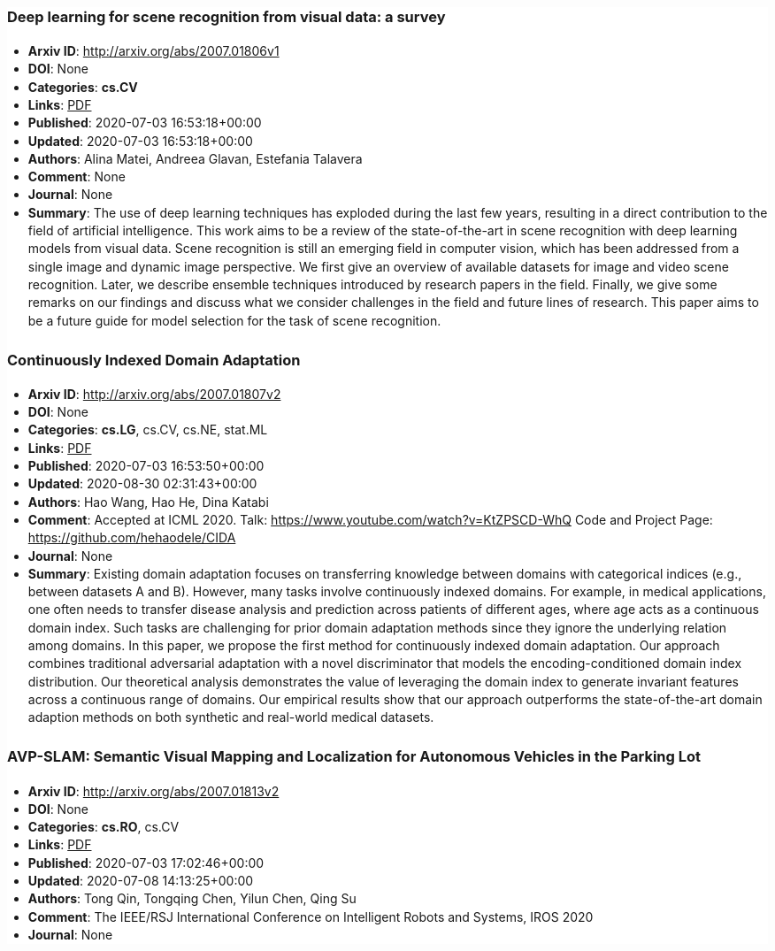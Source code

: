 

### Deep learning for scene recognition from visual data: a survey
- **Arxiv ID**: http://arxiv.org/abs/2007.01806v1
- **DOI**: None
- **Categories**: **cs.CV**
- **Links**: [PDF](http://arxiv.org/pdf/2007.01806v1)
- **Published**: 2020-07-03 16:53:18+00:00
- **Updated**: 2020-07-03 16:53:18+00:00
- **Authors**: Alina Matei, Andreea Glavan, Estefania Talavera
- **Comment**: None
- **Journal**: None
- **Summary**: The use of deep learning techniques has exploded during the last few years, resulting in a direct contribution to the field of artificial intelligence. This work aims to be a review of the state-of-the-art in scene recognition with deep learning models from visual data. Scene recognition is still an emerging field in computer vision, which has been addressed from a single image and dynamic image perspective. We first give an overview of available datasets for image and video scene recognition. Later, we describe ensemble techniques introduced by research papers in the field. Finally, we give some remarks on our findings and discuss what we consider challenges in the field and future lines of research. This paper aims to be a future guide for model selection for the task of scene recognition.



### Continuously Indexed Domain Adaptation
- **Arxiv ID**: http://arxiv.org/abs/2007.01807v2
- **DOI**: None
- **Categories**: **cs.LG**, cs.CV, cs.NE, stat.ML
- **Links**: [PDF](http://arxiv.org/pdf/2007.01807v2)
- **Published**: 2020-07-03 16:53:50+00:00
- **Updated**: 2020-08-30 02:31:43+00:00
- **Authors**: Hao Wang, Hao He, Dina Katabi
- **Comment**: Accepted at ICML 2020. Talk:
  https://www.youtube.com/watch?v=KtZPSCD-WhQ Code and Project Page:
  https://github.com/hehaodele/CIDA
- **Journal**: None
- **Summary**: Existing domain adaptation focuses on transferring knowledge between domains with categorical indices (e.g., between datasets A and B). However, many tasks involve continuously indexed domains. For example, in medical applications, one often needs to transfer disease analysis and prediction across patients of different ages, where age acts as a continuous domain index. Such tasks are challenging for prior domain adaptation methods since they ignore the underlying relation among domains. In this paper, we propose the first method for continuously indexed domain adaptation. Our approach combines traditional adversarial adaptation with a novel discriminator that models the encoding-conditioned domain index distribution. Our theoretical analysis demonstrates the value of leveraging the domain index to generate invariant features across a continuous range of domains. Our empirical results show that our approach outperforms the state-of-the-art domain adaption methods on both synthetic and real-world medical datasets.



### AVP-SLAM: Semantic Visual Mapping and Localization for Autonomous Vehicles in the Parking Lot
- **Arxiv ID**: http://arxiv.org/abs/2007.01813v2
- **DOI**: None
- **Categories**: **cs.RO**, cs.CV
- **Links**: [PDF](http://arxiv.org/pdf/2007.01813v2)
- **Published**: 2020-07-03 17:02:46+00:00
- **Updated**: 2020-07-08 14:13:25+00:00
- **Authors**: Tong Qin, Tongqing Chen, Yilun Chen, Qing Su
- **Comment**: The IEEE/RSJ International Conference on Intelligent Robots and
  Systems, IROS 2020
- **Journal**: None